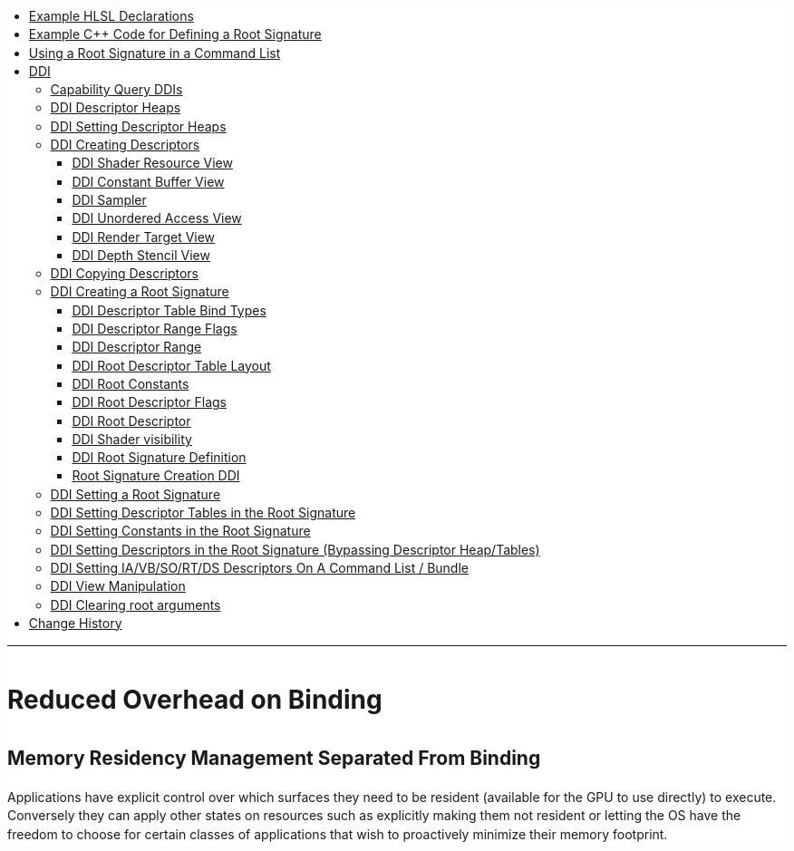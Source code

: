   - [Example HLSL Declarations](#example-hlsl-declarations)
  - [Example C++ Code for Defining a Root Signature](#example-c-code-for-defining-a-root-signature)
  - [Using a Root Signature in a Command List](#using-a-root-signature-in-a-command-list)
- [DDI](#ddi)
  - [Capability Query DDIs](#capability-query-ddis)
  - [DDI Descriptor Heaps](#ddi-descriptor-heaps)
  - [DDI Setting Descriptor Heaps](#ddi-setting-descriptor-heaps)
  - [DDI Creating Descriptors](#ddi-creating-descriptors)
    - [DDI Shader Resource View](#ddi-shader-resource-view)
    - [DDI Constant Buffer View](#ddi-constant-buffer-view)
    - [DDI Sampler](#ddi-sampler)
    - [DDI Unordered Access View](#ddi-unordered-access-view)
    - [DDI Render Target View](#ddi-render-target-view)
    - [DDI Depth Stencil View](#ddi-depth-stencil-view)
  - [DDI Copying Descriptors](#ddi-copying-descriptors)
  - [DDI Creating a Root Signature](#ddi-creating-a-root-signature)
    - [DDI Descriptor Table Bind Types](#ddi-descriptor-table-bind-types)
    - [DDI Descriptor Range Flags](#ddi-descriptor-range-flags)
    - [DDI Descriptor Range](#ddi-descriptor-range)
    - [DDI Root Descriptor Table Layout](#ddi-root-descriptor-table-layout)
    - [DDI Root Constants](#ddi-root-constants)
    - [DDI Root Descriptor Flags](#ddi-root-descriptor-flags)
    - [DDI Root Descriptor](#ddi-root-descriptor)
    - [DDI Shader visibility](#ddi-shader-visibility)
    - [DDI Root Signature Definition](#ddi-root-signature-definition)
    - [Root Signature Creation DDI](#root-signature-creation-ddi)
  - [DDI Setting a Root Signature](#ddi-setting-a-root-signature)
  - [DDI Setting Descriptor Tables in the Root Signature](#ddi-setting-descriptor-tables-in-the-root-signature)
  - [DDI Setting Constants in the Root Signature](#ddi-setting-constants-in-the-root-signature)
  - [DDI Setting Descriptors in the Root Signature (Bypassing Descriptor Heap/Tables)](#ddi-setting-descriptors-in-the-root-signature-bypassing-descriptor-heaptables)
  - [DDI Setting IA/VB/SO/RT/DS Descriptors On A Command List / Bundle](#ddi-setting-iavbsortds-descriptors-on-a-command-list--bundle)
  - [DDI View Manipulation](#ddi-view-manipulation)
  - [DDI Clearing root arguments](#ddi-clearing-root-arguments)
- [Change History](#change-history)

---

# Reduced Overhead on Binding

## Memory Residency Management Separated From Binding

Applications have explicit control over which surfaces they need to be
resident (available for the GPU to use directly) to execute. Conversely
they can apply other states on resources such as explicitly making them
not resident or letting the OS have the freedom to choose for certain
classes of applications that wish to proactively minimize their memory
footprint.
